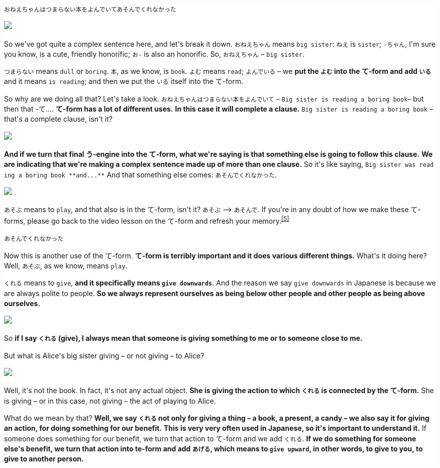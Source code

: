 `おねえちゃんはつまらない本をよんでいてあそんでくれなかった`

![](image186.webp)

So we've got quite a complex sentence here, and let's break it down. `おねえちゃん` means `big sister`: `ねえ` is `sister`; `-ちゃん`, I'm sure you know, is a cute, friendly honorific; `お-` is also an honorific. So, `おねえちゃん` – `big sister`. 

`つまらない` means `dull` or `boring`. `本`, as we know, is `book`. `よむ` means `read`; `よんでいる` – we **put the `よむ` into the て-form and add `いる`** and it means `is reading`; and then we put the `いる` itself into the て-form.

So why are we doing all that? Let's take a look. `おねえちゃんはつまらない本をよんでいて` – `Big sister is reading a boring book`– but then that -て.... **て-form has a lot of different uses.**  **In this case it will complete a clause.**  `Big sister is reading a boring book` – that's a complete clause, isn't it? 

![](image451.webp)

**And if we turn that final う-engine into the て-form, what we're saying is that something else is going to follow this clause.** **We are indicating that we're making a complex sentence made up of more than one clause.** So it's like saying, `Big sister was reading a boring book **and...**` And that something else comes: `あそんでくれなかった`. 

![](image1113.webp)

`あそぶ` means to `play`, and that also is in the て-form, isn't it? `あそぶ` --> `あそんで`. If you're in any doubt of how we make these て-forms, please go back to the video lesson on the て-form and refresh your memory.<sup>[[5]](./5-verb-groups-and-the-て-form.md)</sup>

`あそんでくれなかった` 

Now this is another use of the て-form. **て-form is terribly important and it does various different things.** What's it doing here? Well, `あそぶ`, as we know, means `play`. 

`くれる` means to `give`, **and it specifically means `give downwards`**. And the reason we say `give downwards` in Japanese is because we are always polite to people. **So we always represent ourselves as being below other people and other people as being above ourselves.** 

![](image86.webp)

So **if I say `くれる` (give), I always mean that someone is giving something to me or to someone close to me.** 

But what is Alice's big sister giving – or not giving – to Alice?

![](image391.webp)

Well, it's not the book. In fact, it's not any actual object. **She is giving the action to which `くれる` is connected by the て-form.** She is giving – or in this case, not giving – the act of playing to Alice.

What do we mean by that? **Well, we say `くれる` not only for giving a thing – a book, a present, a candy – we also say it for giving an action, for doing something for our benefit.** **This is very very often used in Japanese, so it's important to understand it.** If someone does something for our benefit, we turn that action to て-form and we add `くれる`. **If we do something for someone else's benefit, we turn that action into te-form and add `あげる`, which means to `give upward`, in other words, to give to you, to give to another person.**
